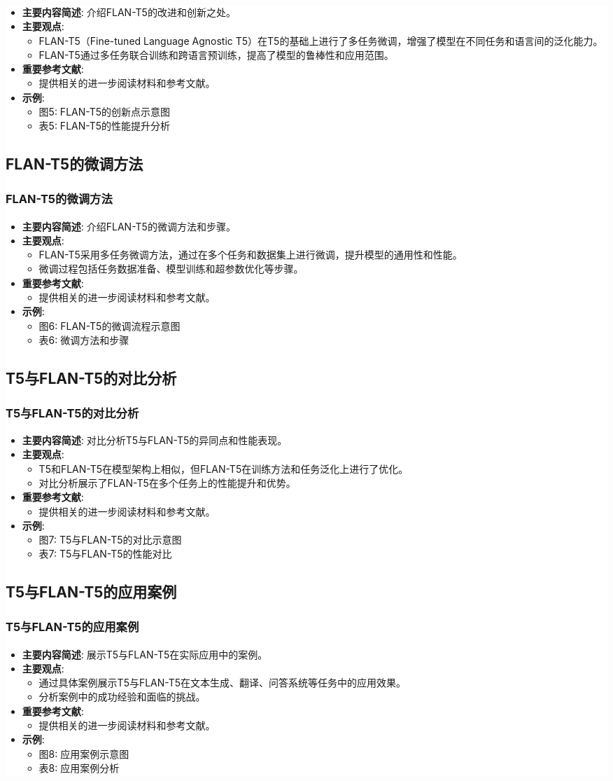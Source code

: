 - **主要内容简述**: 介绍FLAN-T5的改进和创新之处。
- **主要观点**:
  - FLAN-T5（Fine-tuned Language Agnostic T5）在T5的基础上进行了多任务微调，增强了模型在不同任务和语言间的泛化能力。
  - FLAN-T5通过多任务联合训练和跨语言预训练，提高了模型的鲁棒性和应用范围。
- **重要参考文献**:
  - 提供相关的进一步阅读材料和参考文献。
- **示例**:
  - 图5: FLAN-T5的创新点示意图
  - 表5: FLAN-T5的性能提升分析

## FLAN-T5的微调方法

### FLAN-T5的微调方法

- **主要内容简述**: 介绍FLAN-T5的微调方法和步骤。
- **主要观点**:
  - FLAN-T5采用多任务微调方法，通过在多个任务和数据集上进行微调，提升模型的通用性和性能。
  - 微调过程包括任务数据准备、模型训练和超参数优化等步骤。
- **重要参考文献**:
  - 提供相关的进一步阅读材料和参考文献。
- **示例**:
  - 图6: FLAN-T5的微调流程示意图
  - 表6: 微调方法和步骤

## T5与FLAN-T5的对比分析

### T5与FLAN-T5的对比分析

- **主要内容简述**: 对比分析T5与FLAN-T5的异同点和性能表现。
- **主要观点**:
  - T5和FLAN-T5在模型架构上相似，但FLAN-T5在训练方法和任务泛化上进行了优化。
  - 对比分析展示了FLAN-T5在多个任务上的性能提升和优势。
- **重要参考文献**:
  - 提供相关的进一步阅读材料和参考文献。
- **示例**:
  - 图7: T5与FLAN-T5的对比示意图
  - 表7: T5与FLAN-T5的性能对比

## T5与FLAN-T5的应用案例

### T5与FLAN-T5的应用案例

- **主要内容简述**: 展示T5与FLAN-T5在实际应用中的案例。
- **主要观点**:
  - 通过具体案例展示T5与FLAN-T5在文本生成、翻译、问答系统等任务中的应用效果。
  - 分析案例中的成功经验和面临的挑战。
- **重要参考文献**:
  - 提供相关的进一步阅读材料和参考文献。
- **示例**:
  - 图8: 应用案例示意图
  - 表8: 应用案例分析
